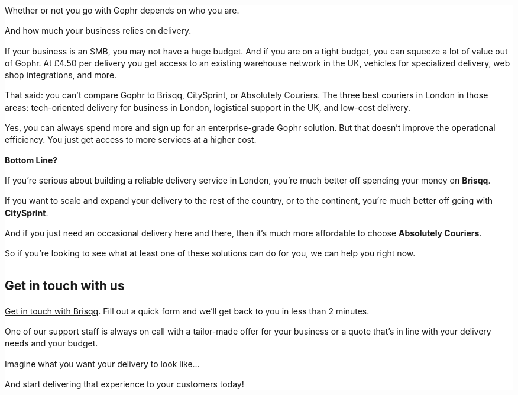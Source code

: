 Whether or not you go with Gophr depends on who you are.

And how much your business relies on delivery.

If your business is an SMB, you may not have a huge budget. And if you are on a tight budget, you can squeeze a lot of value out of Gophr. At £4.50 per delivery you get access to an existing warehouse network in the UK, vehicles for specialized delivery, web shop integrations, and more.

That said: you can’t compare Gophr to Brisqq, CitySprint, or Absolutely Couriers. The three best couriers in London in those areas: tech-oriented delivery for business in London, logistical support in the UK, and low-cost delivery.

Yes, you can always spend more and sign up for an enterprise-grade Gophr solution. But that doesn’t improve the operational efficiency. You just get access to more services at a higher cost.

**Bottom Line?**

If you’re serious about building a reliable delivery service in London, you’re much better off spending your money on **Brisqq**.

If you want to scale and expand your delivery to the rest of the country, or to the continent, you’re much better off going with **CitySprint**.

And if you just need an occasional delivery here and there, then it’s much more affordable to choose **Absolutely Couriers**.

So if you’re looking to see what at least one of these solutions can do for you, we can help you right now.

## Get in touch with us

[Get in touch with Brisqq](https://brisqq.com/landing/london-courier-services#signUp). Fill out a quick form and we’ll get back to you in less than 2 minutes.

One of our support staff is always on call with a tailor-made offer for your business or a quote that’s in line with your delivery needs and your budget.

Imagine what you want your delivery to look like…

And start delivering that experience to your customers today!